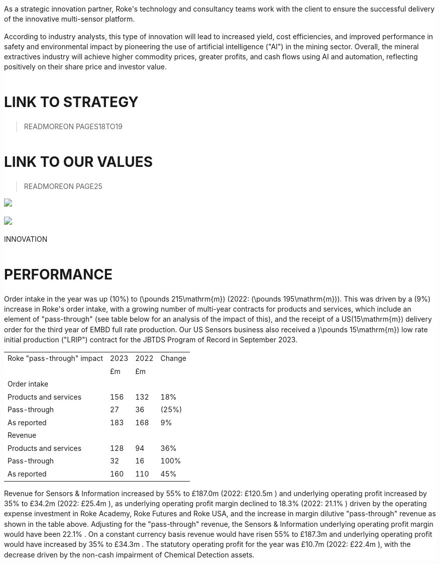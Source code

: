 As a strategic innovation partner, Roke's technology and consultancy teams work with the client to ensure the successful delivery of the innovative multi-sensor platform.

According to industry analysts, this type of innovation will lead to increased yield, cost efficiencies, and improved performance in safety and environmental impact by pioneering the use of artificial intelligence ("AI") in the mining sector. Overall, the mineral extractives industry will achieve higher commodity prices, greater profits, and cash flows using AI and automation, reflecting positively on their share price and investor value.

# LINK TO STRATEGY

>READMOREON PAGES18TO19

# LINK TO OUR VALUES

>READMOREON PAGE25

![](images/982e4581b9b13e4a435c5a081ab9583407fbffa35d74f8e21365f8a3a289287e.jpg)

![](images/290ff7f78e1b7c83d5a3f87ae8d3844322aa510be874f6b4a2cf54d77dda85f0.jpg)

INNOVATION

# PERFORMANCE

Order intake in the year was up \(10\%\) to \(\pounds 215\mathrm{m}\) (2022: \(\pounds 195\mathrm{m}\)). This was driven by a \(9\%\) increase in Roke's order intake, with a growing number of multi-year contracts for products and services, which include an element of "pass-through" (see table below for an analysis of the impact of this), and the receipt of a US\(15\mathrm{m}\) delivery order for the third year of EMBD full rate production. Our US Sensors business also received a \)\pounds 15\mathrm{m}\) low rate initial production ("LRIP") contract for the JBTDS Program of Record in September 2023.

<table><tr><td rowspan="2">Roke &quot;pass-through&quot; impact</td><td>2023</td><td>2022</td><td rowspan="2">Change</td></tr><tr><td>£m</td><td>£m</td></tr><tr><td>Order intake</td><td></td><td></td><td></td></tr><tr><td>Products and services</td><td>156</td><td>132</td><td>18%</td></tr><tr><td>Pass-through</td><td>27</td><td>36</td><td>(25%)</td></tr><tr><td>As reported</td><td>183</td><td>168</td><td>9%</td></tr><tr><td>Revenue</td><td></td><td></td><td></td></tr><tr><td>Products and services</td><td>128</td><td>94</td><td>36%</td></tr><tr><td>Pass-through</td><td>32</td><td>16</td><td>100%</td></tr><tr><td>As reported</td><td>160</td><td>110</td><td>45%</td></tr></table>

Revenue for Sensors & Information increased by  $55\%$  to  $\pounds 187.0\mathrm{m}$  (2022:  $\pounds 120.5\mathrm{m}$ ) and underlying operating profit increased by  $35\%$  to  $\pounds 34.2\mathrm{m}$  (2022:  $\pounds 25.4\mathrm{m}$ ), as underlying operating profit margin declined to  $18.3\%$  (2022:  $21.1\%$ ) driven by the operating expense investment in Roke Academy, Roke Futures and Roke USA, and the increase in margin dilutive "pass-through" revenue as shown in the table above. Adjusting for the "pass-through" revenue, the Sensors & Information underlying operating profit margin would have been  $22.1\%$ . On a constant currency basis revenue would have risen  $55\%$  to  $\pounds 187.3\mathrm{m}$  and underlying operating profit would have increased by  $35\%$  to  $\pounds 34.3\mathrm{m}$ . The statutory operating profit for the year was  $\pounds 10.7\mathrm{m}$  (2022:  $\pounds 22.4\mathrm{m}$ ), with the decrease driven by the non-cash impairment of Chemical Detection assets.
